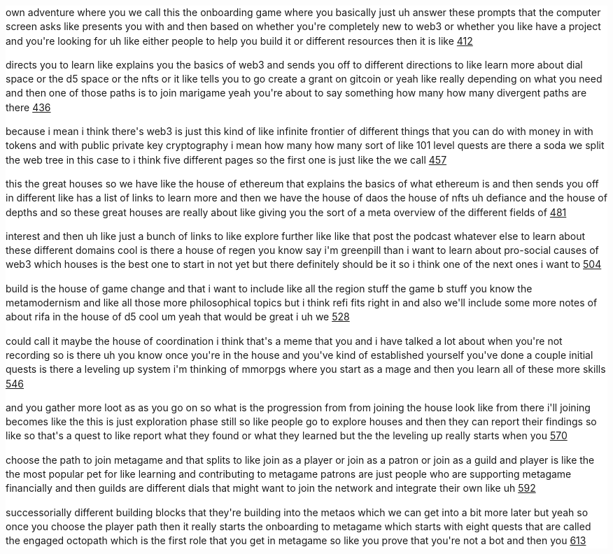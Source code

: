 own adventure where you we call this the onboarding game where you basically just uh answer these prompts that the computer screen asks like presents you with and then based on whether you're completely new to web3 or whether you like have a project and you're looking for uh like either people to help you build it or different resources then it is like [412](https://www.youtube.com/watch?v=LyDwK9a8KrQ&t=412.259s)

directs you to learn like explains you the basics of web3 and sends you off to different directions to like learn more about dial space or the d5 space or the nfts or it like tells you to go create a grant on gitcoin or yeah like really depending on what you need and then one of those paths is to join marigame yeah you're about to say something how many how many divergent paths are there [436](https://www.youtube.com/watch?v=LyDwK9a8KrQ&t=436.199s)

because i mean i think there's web3 is just this kind of like infinite frontier of different things that you can do with money in with tokens and with public private key cryptography i mean how many how many sort of like 101 level quests are there a soda we split the web tree in this case to i think five different pages so the first one is just like the we call [457](https://www.youtube.com/watch?v=LyDwK9a8KrQ&t=457.919s)

this the great houses so we have like the house of ethereum that explains the basics of what ethereum is and then sends you off in different like has a list of links to learn more and then we have the house of daos the house of nfts uh defiance and the house of depths and so these great houses are really about like giving you the sort of a meta overview of the different fields of [481](https://www.youtube.com/watch?v=LyDwK9a8KrQ&t=481.38s)

interest and then uh like just a bunch of links to like explore further like like that post the podcast whatever else to learn about these different domains cool is there a house of regen you know say i'm greenpill than i want to learn about pro-social causes of web3 which houses is the best one to start in not yet but there definitely should be it so i think one of the next ones i want to [504](https://www.youtube.com/watch?v=LyDwK9a8KrQ&t=504.72s)

build is the house of game change and that i want to include like all the region stuff the game b stuff you know the metamodernism and like all those more philosophical topics but i think refi fits right in and also we'll include some more notes of about rifa in the house of d5 cool um yeah that would be great i uh we [528](https://www.youtube.com/watch?v=LyDwK9a8KrQ&t=528.18s)

could call it maybe the house of coordination i think that's a meme that you and i have talked a lot about when you're not recording so is there uh you know once you're in the house and you've kind of established yourself you've done a couple initial quests is there a leveling up system i'm thinking of mmorpgs where you start as a mage and then you learn all of these more skills [546](https://www.youtube.com/watch?v=LyDwK9a8KrQ&t=546.779s)

and you gather more loot as as you go on so what is the progression from from joining the house look like from there i'll joining becomes like the this is just exploration phase still so like people go to explore houses and then they can report their findings so like so that's a quest to like report what they found or what they learned but the the leveling up really starts when you [570](https://www.youtube.com/watch?v=LyDwK9a8KrQ&t=570.72s)

choose the path to join metagame and that splits to like join as a player or join as a patron or join as a guild and player is like the the most popular pet for like learning and contributing to metagame patrons are just people who are supporting metagame financially and then guilds are different dials that might want to join the network and integrate their own like uh [592](https://www.youtube.com/watch?v=LyDwK9a8KrQ&t=592.92s)

successorially different building blocks that they're building into the metaos which we can get into a bit more later but yeah so once you choose the player path then it really starts the onboarding to metagame which starts with eight quests that are called the engaged octopath which is the first role that you get in metagame so like you prove that you're not a bot and then you [613](https://www.youtube.com/watch?v=LyDwK9a8KrQ&t=613.8s)
